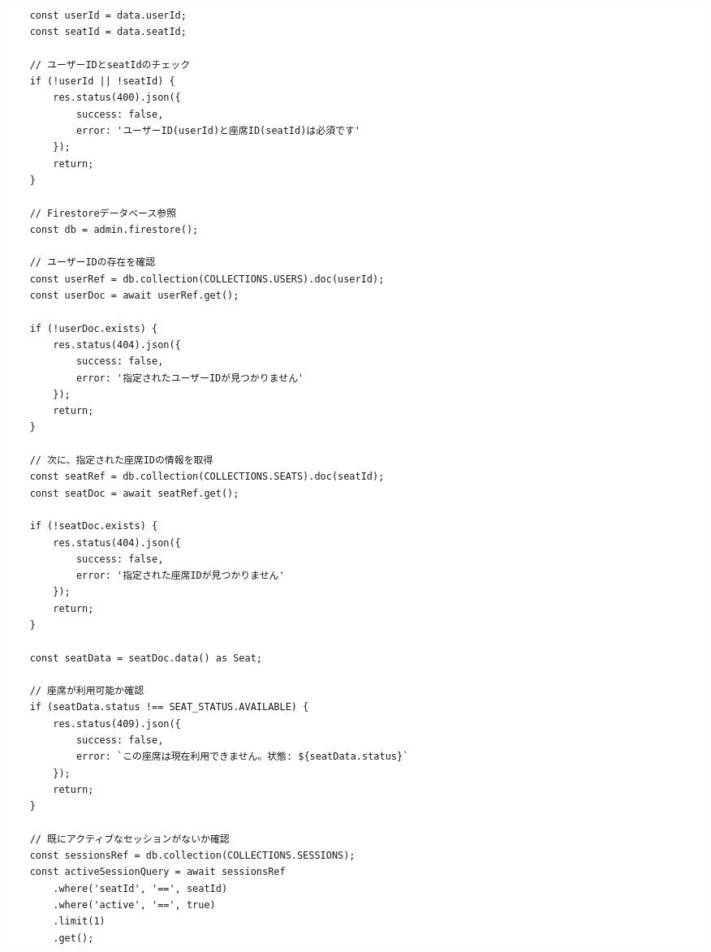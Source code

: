 		const userId = data.userId;
		const seatId = data.seatId;

		// ユーザーIDとseatIdのチェック
		if (!userId || !seatId) {
			res.status(400).json({
				success: false,
				error: 'ユーザーID(userId)と座席ID(seatId)は必須です'
			});
			return;
		}

		// Firestoreデータベース参照
		const db = admin.firestore();

		// ユーザーIDの存在を確認
		const userRef = db.collection(COLLECTIONS.USERS).doc(userId);
		const userDoc = await userRef.get();

		if (!userDoc.exists) {
			res.status(404).json({
				success: false,
				error: '指定されたユーザーIDが見つかりません'
			});
			return;
		}

		// 次に、指定された座席IDの情報を取得
		const seatRef = db.collection(COLLECTIONS.SEATS).doc(seatId);
		const seatDoc = await seatRef.get();

		if (!seatDoc.exists) {
			res.status(404).json({
				success: false,
				error: '指定された座席IDが見つかりません'
			});
			return;
		}

		const seatData = seatDoc.data() as Seat;

		// 座席が利用可能か確認
		if (seatData.status !== SEAT_STATUS.AVAILABLE) {
			res.status(409).json({
				success: false,
				error: `この座席は現在利用できません。状態: ${seatData.status}`
			});
			return;
		}

		// 既にアクティブなセッションがないか確認
		const sessionsRef = db.collection(COLLECTIONS.SESSIONS);
		const activeSessionQuery = await sessionsRef
			.where('seatId', '==', seatId)
			.where('active', '==', true)
			.limit(1)
			.get();
